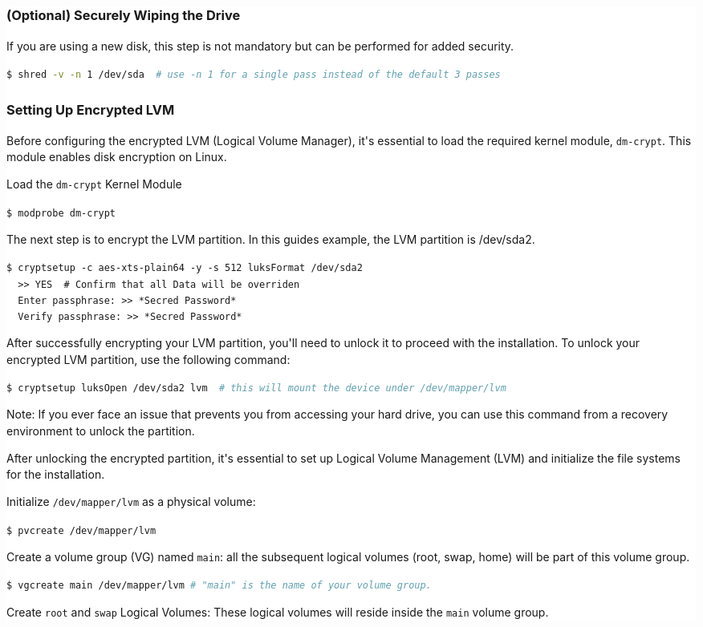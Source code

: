 ### (Optional) Securely Wiping the Drive

If you are using a new disk, this step is not mandatory but can be performed for added security.

```bash
$ shred -v -n 1 /dev/sda  # use -n 1 for a single pass instead of the default 3 passes
```

### Setting Up Encrypted LVM

Before configuring the encrypted LVM (Logical Volume Manager), it's essential to
load the required kernel module, `dm-crypt`. This module enables disk encryption
on Linux.

Load the `dm-crypt` Kernel Module

```bash
$ modprobe dm-crypt
```

The next step is to encrypt the LVM partition. In this guides example, the LVM
partition is /dev/sda2.

```
$ cryptsetup -c aes-xts-plain64 -y -s 512 luksFormat /dev/sda2
  >> YES  # Confirm that all Data will be overriden
  Enter passphrase: >> *Secred Password*
  Verify passphrase: >> *Secred Password*
```

After successfully encrypting your LVM partition, you'll need to unlock it to
proceed with the installation. To unlock your encrypted LVM partition, use the
following command:

```bash
$ cryptsetup luksOpen /dev/sda2 lvm  # this will mount the device under /dev/mapper/lvm
```

Note: If you ever face an issue that prevents you from accessing your hard
drive, you can use this command from a recovery environment to unlock the
partition.

After unlocking the encrypted partition, it's essential to set up Logical Volume
Management (LVM) and initialize the file systems for the installation.

Initialize `/dev/mapper/lvm` as a physical volume:

```bash
$ pvcreate /dev/mapper/lvm
```

Create a volume group (VG) named `main`: all the subsequent logical volumes (root,
swap, home) will be part of this volume group.

```bash
$ vgcreate main /dev/mapper/lvm # "main" is the name of your volume group.
```

Create `root` and `swap` Logical Volumes: These logical volumes will reside inside
the `main` volume group.
